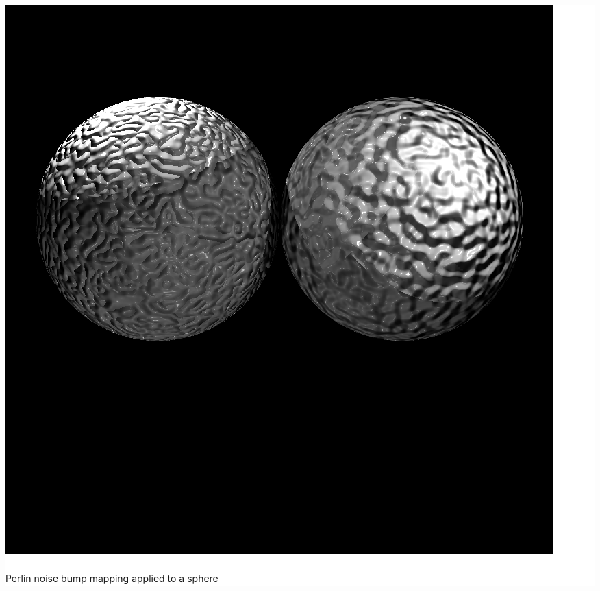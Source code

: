   <img src="/post_assets/10/sphere_perlin_bump.png">
  <div class="figcaption"><br>Perlin noise bump mapping applied to a sphere<br>
  </div>
</div>

<div class="fig figcenter fighighlight">